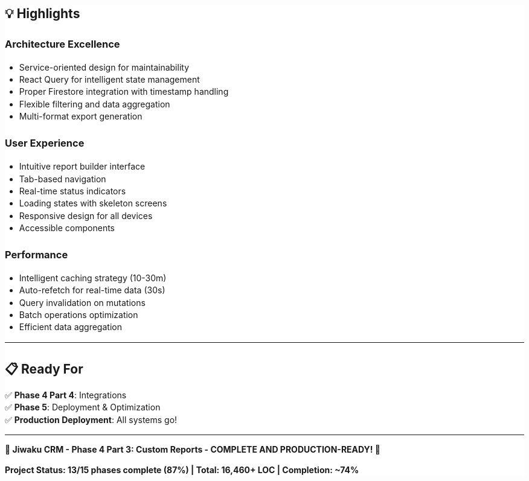 
## 💡 Highlights

### Architecture Excellence
- Service-oriented design for maintainability
- React Query for intelligent state management
- Proper Firestore integration with timestamp handling
- Flexible filtering and data aggregation
- Multi-format export generation

### User Experience
- Intuitive report builder interface
- Tab-based navigation
- Real-time status indicators
- Loading states with skeleton screens
- Responsive design for all devices
- Accessible components

### Performance
- Intelligent caching strategy (10-30m)
- Auto-refetch for real-time data (30s)
- Query invalidation on mutations
- Batch operations optimization
- Efficient data aggregation

---

## 📋 Ready For

✅ **Phase 4 Part 4**: Integrations  
✅ **Phase 5**: Deployment & Optimization  
✅ **Production Deployment**: All systems go!

---

**🎊 Jiwaku CRM - Phase 4 Part 3: Custom Reports - COMPLETE AND PRODUCTION-READY! 🎊**

**Project Status: 13/15 phases complete (87%) | Total: 16,460+ LOC | Completion: ~74%**
